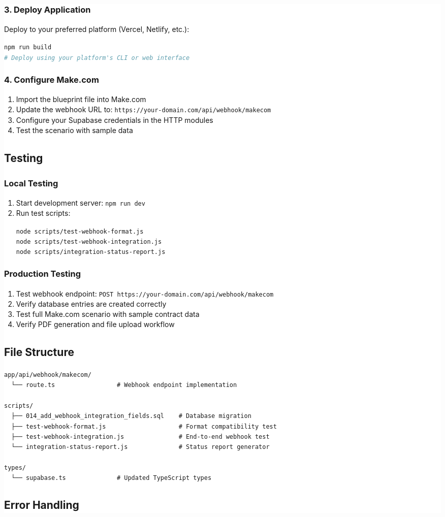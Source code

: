### 3. Deploy Application

Deploy to your preferred platform (Vercel, Netlify, etc.):

```bash
npm run build
# Deploy using your platform's CLI or web interface
```

### 4. Configure Make.com

1. Import the blueprint file into Make.com
2. Update the webhook URL to: `https://your-domain.com/api/webhook/makecom`
3. Configure your Supabase credentials in the HTTP modules
4. Test the scenario with sample data

## Testing

### Local Testing

1. Start development server: `npm run dev`
2. Run test scripts:
   ```bash
   node scripts/test-webhook-format.js
   node scripts/test-webhook-integration.js
   node scripts/integration-status-report.js
   ```

### Production Testing

1. Test webhook endpoint: `POST https://your-domain.com/api/webhook/makecom`
2. Verify database entries are created correctly
3. Test full Make.com scenario with sample contract data
4. Verify PDF generation and file upload workflow

## File Structure

```
app/api/webhook/makecom/
  └── route.ts                 # Webhook endpoint implementation

scripts/
  ├── 014_add_webhook_integration_fields.sql    # Database migration
  ├── test-webhook-format.js                    # Format compatibility test
  ├── test-webhook-integration.js               # End-to-end webhook test
  └── integration-status-report.js              # Status report generator

types/
  └── supabase.ts              # Updated TypeScript types
```

## Error Handling
